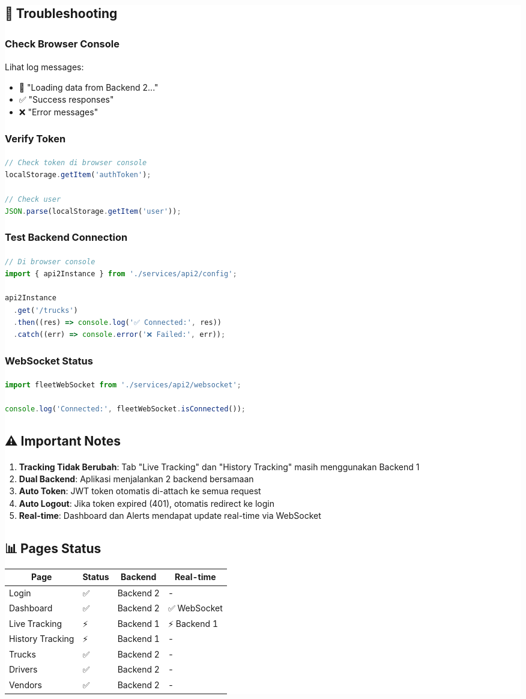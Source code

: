 ## 🐛 Troubleshooting

### Check Browser Console

Lihat log messages:

- 📡 "Loading data from Backend 2..."
- ✅ "Success responses"
- ❌ "Error messages"

### Verify Token

```javascript
// Check token di browser console
localStorage.getItem('authToken');

// Check user
JSON.parse(localStorage.getItem('user'));
```

### Test Backend Connection

```javascript
// Di browser console
import { api2Instance } from './services/api2/config';

api2Instance
  .get('/trucks')
  .then((res) => console.log('✅ Connected:', res))
  .catch((err) => console.error('❌ Failed:', err));
```

### WebSocket Status

```javascript
import fleetWebSocket from './services/api2/websocket';

console.log('Connected:', fleetWebSocket.isConnected());
```

## ⚠️ Important Notes

1. **Tracking Tidak Berubah**: Tab "Live Tracking" dan "History Tracking" masih menggunakan Backend 1
2. **Dual Backend**: Aplikasi menjalankan 2 backend bersamaan
3. **Auto Token**: JWT token otomatis di-attach ke semua request
4. **Auto Logout**: Jika token expired (401), otomatis redirect ke login
5. **Real-time**: Dashboard dan Alerts mendapat update real-time via WebSocket

## 📊 Pages Status

| Page             | Status | Backend   | Real-time    |
| ---------------- | ------ | --------- | ------------ |
| Login            | ✅     | Backend 2 | -            |
| Dashboard        | ✅     | Backend 2 | ✅ WebSocket |
| Live Tracking    | ⚡     | Backend 1 | ⚡ Backend 1 |
| History Tracking | ⚡     | Backend 1 | -            |
| Trucks           | ✅     | Backend 2 | -            |
| Drivers          | ✅     | Backend 2 | -            |
| Vendors          | ✅     | Backend 2 | -            |